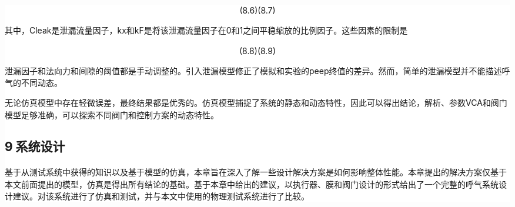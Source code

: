 







$$ (8.6) (8.7) $$











其中，Cleak是泄漏流量因子，kx和kF是将该泄漏流量因子在0和1之间平稳缩放的比例因子。这些因素的限制是











$$ (8.8) (8.9) $$











泄漏因子和法向力和间隙的阈值都是手动调整的。引入泄漏模型修正了模拟和实验的peep终值的差异。然而，简单的泄漏模型并不能描述呼气的不同动态。











无论仿真模型中存在轻微误差，最终结果都是优秀的。仿真模型捕捉了系统的静态和动态特性，因此可以得出结论，解析、参数VCA和阀门模型足够准确，可以探索不同阀门和控制方案的动态特性。











## 9 系统设计











基于从测试系统中获得的知识以及基于模型的仿真，本章旨在深入了解一些设计解决方案是如何影响整体性能。本章提出的解决方案仅基于本文前面提出的模型，仿真是得出所有结论的基础。基于本章中给出的建议，以执行器、膜和阀门设计的形式给出了一个完整的呼气系统设计建议。对该系统进行了仿真和测试，并与本文中使用的物理测试系统进行了比较。

